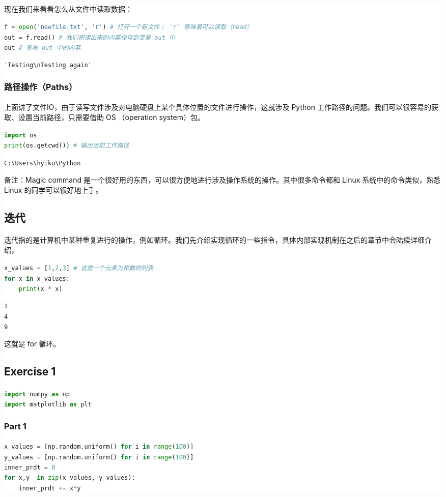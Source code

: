 现在我们来看看怎么从文件中读取数据：


```python
f = open('newfile.txt', 'r') # 打开一个新文件； 'r' 意味着可以读取（read）
out = f.read() # 我们把读出来的内容保存到变量 out 中
out # 查看 out 中的内容
```




    'Testing\nTesting again'



### 路径操作（Paths）

上面讲了文件IO，由于读写文件涉及对电脑硬盘上某个具体位置的文件进行操作，这就涉及 Python 工作路径的问题。我们可以很容易的获取、设置当前路径，只需要借助 OS （operation system）包。


```python
import os
print(os.getcwd()) # 输出当前工作路径
```

    C:\Users\hyiku\Python
    

备注：Magic command 是一个很好用的东西，可以很方便地进行涉及操作系统的操作。其中很多命令都和 Linux 系统中的命令类似，熟悉 Linux 的同学可以很好地上手。

## 迭代

迭代指的是计算机中某种重复进行的操作，例如循环。我们先介绍实现循环的一些指令，具体内部实现机制在之后的章节中会陆续详细介绍，


```python
x_values = [1,2,3] # 这是一个元素为常数的列表
for x in x_values:
    print(x * x)
```

    1
    4
    9
    

这就是 for 循环。

## Exercise 1


```python
import numpy as np
import matplotlib as plt
```

### Part 1


```python
x_values = [np.random.uniform() for i in range(100)]
y_values = [np.random.uniform() for i in range(100)]
inner_prdt = 0
for x,y  in zip(x_values, y_values):
    inner_prdt += x*y
```
